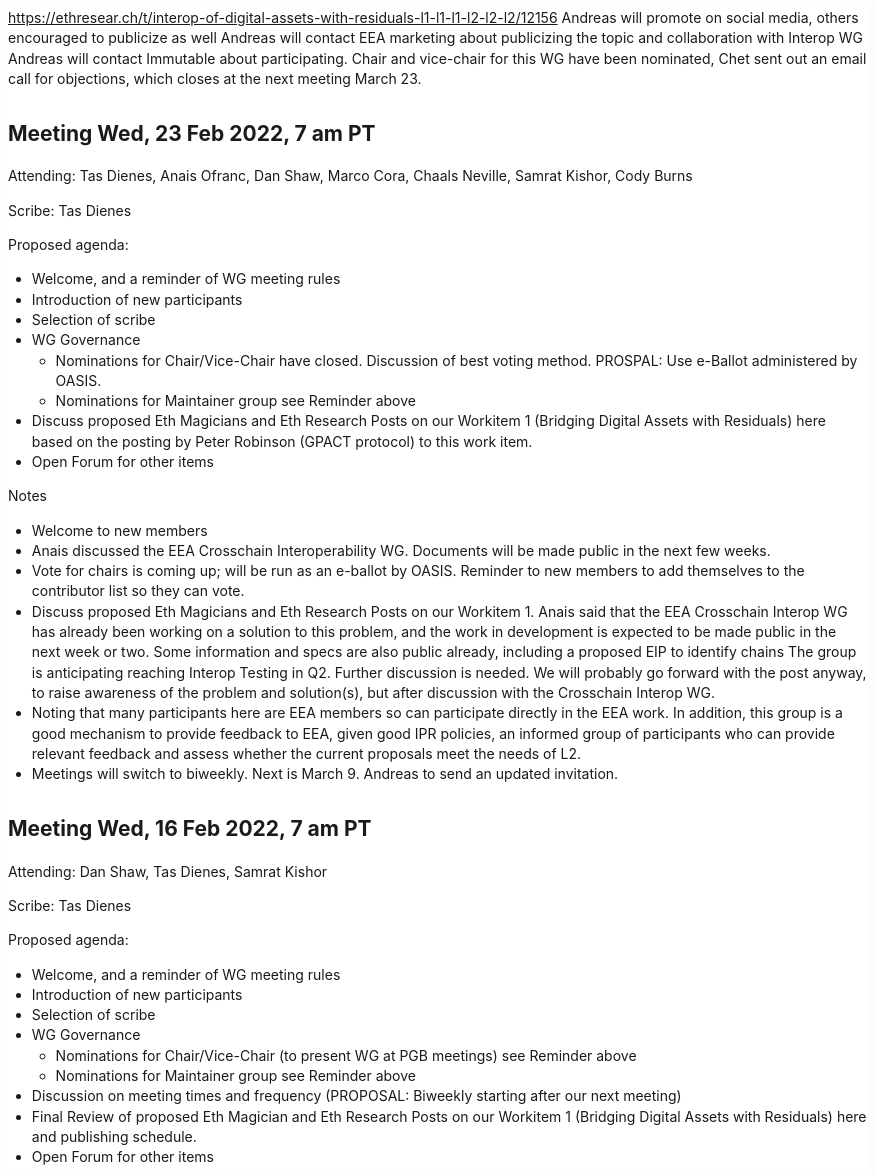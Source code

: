 https://ethresear.ch/t/interop-of-digital-assets-with-residuals-l1-l1-l1-l2-l2-l2/12156	
Andreas will promote on social media, others encouraged to publicize as well
Andreas will contact EEA marketing about publicizing the topic and collaboration with Interop WG
Andreas will contact Immutable about participating. 
Chair and vice-chair for this WG have been nominated, Chet sent out an email call for objections, which closes at the next meeting March 23.


## Meeting Wed, 23 Feb 2022, 7 am PT

Attending: Tas Dienes, Anais Ofranc, Dan Shaw, Marco Cora, Chaals Neville, Samrat Kishor, Cody Burns 

Scribe: Tas Dienes

Proposed agenda:
* Welcome, and a reminder of WG meeting rules
* Introduction of new participants
* Selection of scribe
* WG Governance
  * Nominations for Chair/Vice-Chair have closed. Discussion of best voting method. PROSPAL: Use e-Ballot administered by OASIS.	
  * Nominations for Maintainer group see Reminder above
* Discuss proposed Eth Magicians and Eth Research Posts on our Workitem 1 (Bridging Digital Assets with Residuals) here based on the posting by Peter Robinson (GPACT protocol) to this work item.
* Open Forum for other items

Notes
* Welcome to new members
* Anais discussed the EEA Crosschain Interoperability WG.  Documents will be made public in the next few weeks.
* Vote for chairs is coming up; will be run as an e-ballot by OASIS.  Reminder to new members to add themselves to the contributor list so they can vote.
* Discuss proposed Eth Magicians and Eth Research Posts on our Workitem 1.  Anais said that the EEA Crosschain Interop WG has already been working on a solution to this problem, and the work in development is expected to be made public in the next week or two. Some information and specs are also public already, including a proposed EIP to identify chains The group is anticipating reaching Interop Testing in Q2.  Further discussion is needed.  We will probably go forward with the post anyway, to raise awareness of the problem and solution(s), but after discussion with the Crosschain Interop WG.
* Noting that many participants here are EEA members so can participate directly in the EEA work. In addition, this group is a good mechanism to provide feedback to EEA, given good IPR policies, an informed group of participants who can provide relevant feedback and assess whether the current proposals meet the needs of L2.
* Meetings will switch to biweekly.  Next is March 9.  Andreas to send an updated invitation.


## Meeting Wed, 16 Feb 2022, 7 am PT

Attending: Dan Shaw, Tas Dienes, Samrat Kishor

Scribe: Tas Dienes

Proposed agenda:
* Welcome, and a reminder of WG meeting rules
* Introduction of new participants
* Selection of scribe
* WG Governance
  * Nominations for Chair/Vice-Chair (to present WG at PGB meetings) see Reminder above
  * Nominations for Maintainer group see Reminder above
* Discussion on meeting times and frequency (PROPOSAL: Biweekly starting after our next meeting)
* Final Review of proposed Eth Magician and Eth Research Posts on our Workitem 1 (Bridging Digital Assets with Residuals) here and publishing schedule.
* Open Forum for other items
